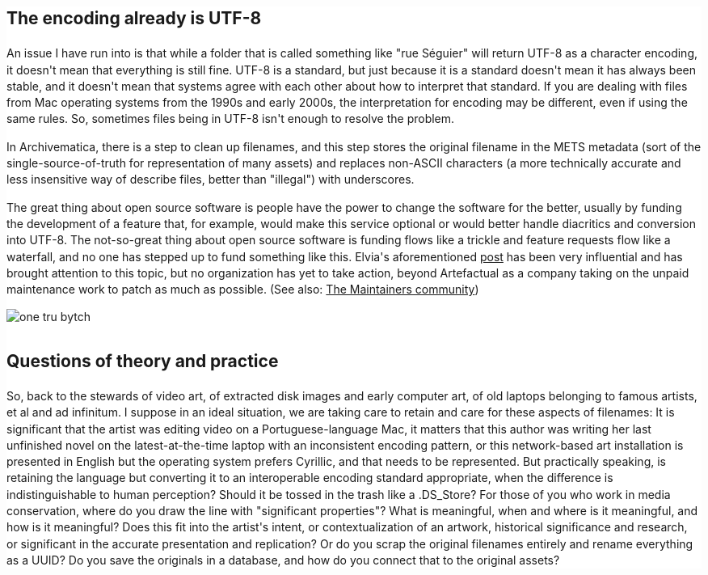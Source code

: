 ## The encoding already is UTF-8

An issue I have run into is that while a folder that is called
something like "rue Séguier" will return UTF-8 as a character encoding, it
doesn't mean that everything is still fine. UTF-8 is a standard, but just
because it is a standard doesn't mean it has always been stable, and it doesn't
mean that systems agree with each other about how to interpret that standard. If
you are dealing with files from Mac operating systems from the 1990s and early
2000s, the interpretation for encoding may be different, even if using the same
rules. So, sometimes files being in UTF-8 isn't enough to resolve the problem.

In Archivematica, there is a step to clean up filenames, and this step stores
the original filename in the METS metadata (sort of the single-source-of-truth
for representation of many assets) and replaces non-ASCII characters (a more
technically accurate and less insensitive way of describe files, better than
"illegal") with underscores.

The great thing about open source software is people have the power to change
the software for the better, usually by funding the development of a feature
that, for example, would make this service optional or would better handle
diacritics and conversion into UTF-8. The not-so-great thing about open source
software is funding flows like a trickle and feature requests flow like a
waterfall, and no one has stepped up to fund something like this. Elvia's
aforementioned
[post](https://medium.com/on-archivy/invisible-defaults-and-perceived-limitations-processing-the-juan-gelman-files-4187fdd36759)
has been very influential and has brought attention to this topic, but no
organization has yet to take action, beyond Artefactual as a company taking on
the unpaid maintenance work to patch as much as possible. (See also: [The
Maintainers community](http://themaintainers.org/))

![one tru bytch](/images/one-true-bytch.gif)

## Questions of theory and practice

So, back to the stewards of video art, of extracted disk images and early
computer art, of old laptops belonging to famous artists, et al and ad
infinitum. I suppose in an ideal situation, we are taking care to retain and
care for these aspects of filenames: It is significant that the artist was
editing video on a Portuguese-language Mac, it matters that this author was writing
her last unfinished novel on the latest-at-the-time laptop with an inconsistent
encoding pattern, or this network-based art installation is presented in English
but the operating system prefers Cyrillic, and that needs to be represented. But
practically speaking, is
retaining the language but converting it to an interoperable encoding standard
appropriate, when the difference is indistinguishable to human perception?
Should it be tossed in the trash like a .DS_Store? For
those of you who work in media conservation, where do you draw the line with
"significant properties"? What is meaningful, when and where is it meaningful,
and how is it meaningful? Does this fit into the artist's intent, or
contextualization of an artwork, historical significance and research, or
significant in the accurate presentation and replication? Or do you scrap the
original filenames entirely and rename everything as a UUID? Do you save the
originals in a database, and how do you connect that to the original assets?
